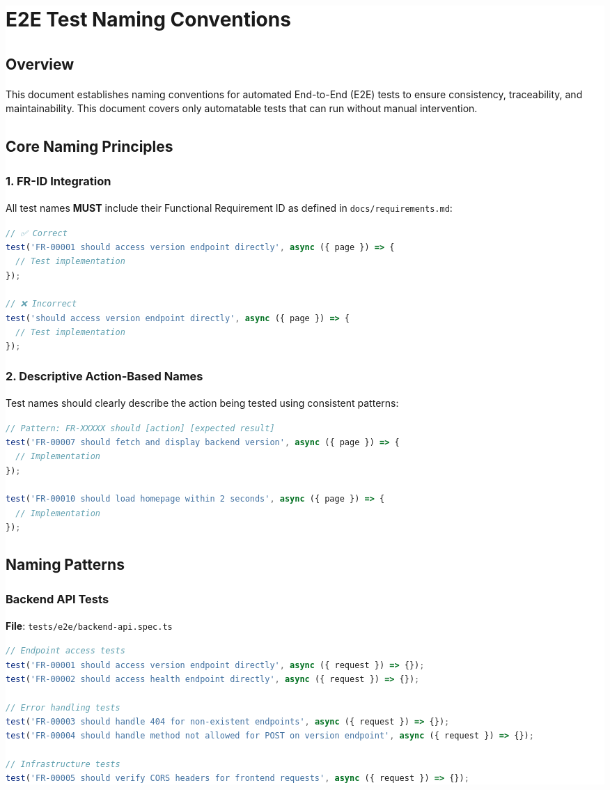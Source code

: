 # E2E Test Naming Conventions

## Overview

This document establishes naming conventions for automated End-to-End (E2E) tests to ensure consistency, traceability, and maintainability. This document covers only automatable tests that can run without manual intervention.

## Core Naming Principles

### 1. FR-ID Integration

All test names **MUST** include their Functional Requirement ID as defined in `docs/requirements.md`:

```typescript
// ✅ Correct
test('FR-00001 should access version endpoint directly', async ({ page }) => {
  // Test implementation
});

// ❌ Incorrect
test('should access version endpoint directly', async ({ page }) => {
  // Test implementation
});
```

### 2. Descriptive Action-Based Names

Test names should clearly describe the action being tested using consistent patterns:

```typescript
// Pattern: FR-XXXXX should [action] [expected result]
test('FR-00007 should fetch and display backend version', async ({ page }) => {
  // Implementation
});

test('FR-00010 should load homepage within 2 seconds', async ({ page }) => {
  // Implementation
});
```

## Naming Patterns

### Backend API Tests

**File**: `tests/e2e/backend-api.spec.ts`

```typescript
// Endpoint access tests
test('FR-00001 should access version endpoint directly', async ({ request }) => {});
test('FR-00002 should access health endpoint directly', async ({ request }) => {});

// Error handling tests
test('FR-00003 should handle 404 for non-existent endpoints', async ({ request }) => {});
test('FR-00004 should handle method not allowed for POST on version endpoint', async ({ request }) => {});

// Infrastructure tests
test('FR-00005 should verify CORS headers for frontend requests', async ({ request }) => {});
```
